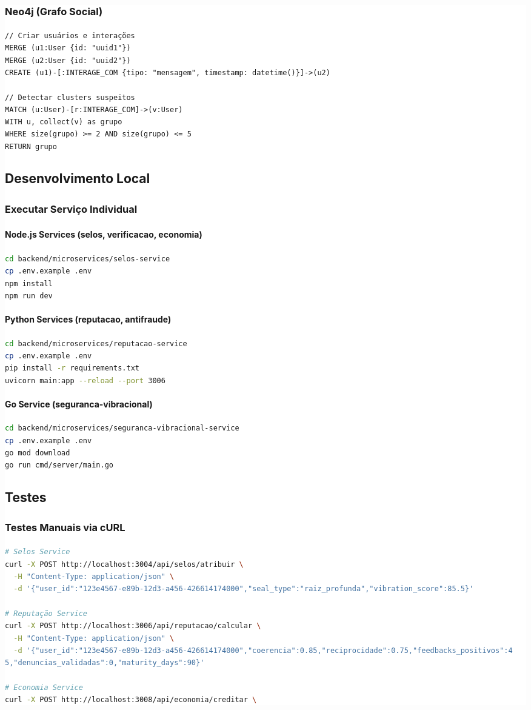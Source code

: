 ### Neo4j (Grafo Social)

```cypher
// Criar usuários e interações
MERGE (u1:User {id: "uuid1"})
MERGE (u2:User {id: "uuid2"})
CREATE (u1)-[:INTERAGE_COM {tipo: "mensagem", timestamp: datetime()}]->(u2)

// Detectar clusters suspeitos
MATCH (u:User)-[r:INTERAGE_COM]->(v:User)
WITH u, collect(v) as grupo
WHERE size(grupo) >= 2 AND size(grupo) <= 5
RETURN grupo
```

## Desenvolvimento Local

### Executar Serviço Individual

#### Node.js Services (selos, verificacao, economia)

```bash
cd backend/microservices/selos-service
cp .env.example .env
npm install
npm run dev
```

#### Python Services (reputacao, antifraude)

```bash
cd backend/microservices/reputacao-service
cp .env.example .env
pip install -r requirements.txt
uvicorn main:app --reload --port 3006
```

#### Go Service (seguranca-vibracional)

```bash
cd backend/microservices/seguranca-vibracional-service
cp .env.example .env
go mod download
go run cmd/server/main.go
```

## Testes

### Testes Manuais via cURL

```bash
# Selos Service
curl -X POST http://localhost:3004/api/selos/atribuir \
  -H "Content-Type: application/json" \
  -d '{"user_id":"123e4567-e89b-12d3-a456-426614174000","seal_type":"raiz_profunda","vibration_score":85.5}'

# Reputação Service
curl -X POST http://localhost:3006/api/reputacao/calcular \
  -H "Content-Type: application/json" \
  -d '{"user_id":"123e4567-e89b-12d3-a456-426614174000","coerencia":0.85,"reciprocidade":0.75,"feedbacks_positivos":45,"denuncias_validadas":0,"maturity_days":90}'

# Economia Service
curl -X POST http://localhost:3008/api/economia/creditar \
```